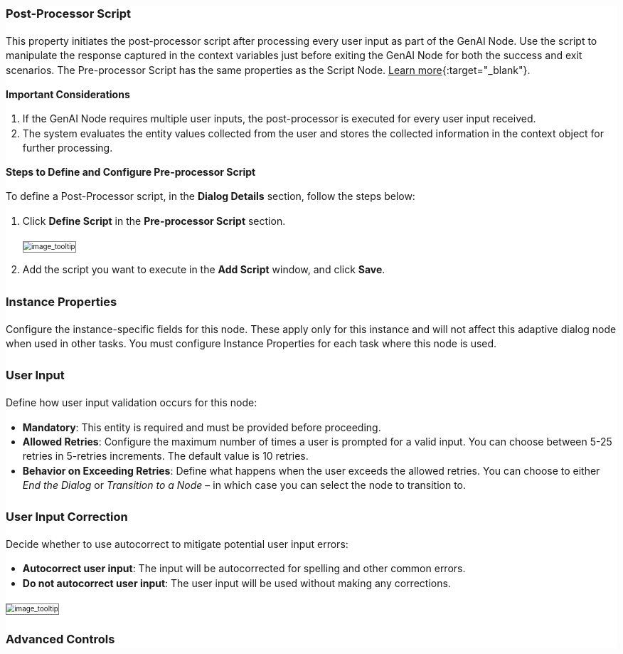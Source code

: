 ### Post-Processor Script

This property initiates the post-processor script after processing every user input as part of the GenAI Node. Use the script to manipulate the response captured in the context variables just before exiting the GenAI Node for both the success and exit scenarios. The Pre-processor Script has the same properties as the Script Node. [Learn more](../working-with-the-script-node/#configure-the-node){:target="_blank"}.

**Important Considerations**

1. If the GenAI Node requires multiple user inputs, the post-processor is executed for every user input received.
2. The system evaluates the entity values collected from the user and stores the collected information in the context object for further processing.

**Steps to Define and Configure Pre-processor Script**

To define a Post-Processor script, in the **Dialog Details** section, follow the steps below:

1. Click **Define Script** in the **Pre-processor Script** section.

    <img src="../images/genai-node(5).png" alt="image_tooltip" title="image_tooltip" style="border: 1px solid gray; zoom:70%;">

2. Add the script you want to execute in the **Add Script** window, and click **Save**.


### Instance Properties

Configure the instance-specific fields for this node. These apply only for this instance and will not affect this adaptive dialog node when used in other tasks. You must configure Instance Properties for each task where this node is used.


### User Input

Define how user input validation occurs for this node:

* **Mandatory**: This entity is required and must be provided before proceeding.
* **Allowed Retries**: Configure the maximum number of times a user is prompted for a valid input. You can choose between 5-25 retries in 5-retries increments. The default value is 10 retries.
* **Behavior on Exceeding Retries**: Define what happens when the user exceeds the allowed retries. You can choose to either _End the Dialog_ or _Transition to a Node_ – in which case you can select the node to transition to.


### User Input Correction

Decide whether to use autocorrect to mitigate potential user input errors:

* **Autocorrect user input**: The input will be autocorrected for spelling and other common errors.
* **Do not autocorrect user input**: The user input will be used without making any corrections.

<img src="../images/genai-node(15).png" alt="image_tooltip" title="image_tooltip" style="border: 1px solid gray; zoom:70%;">

### Advanced Controls
